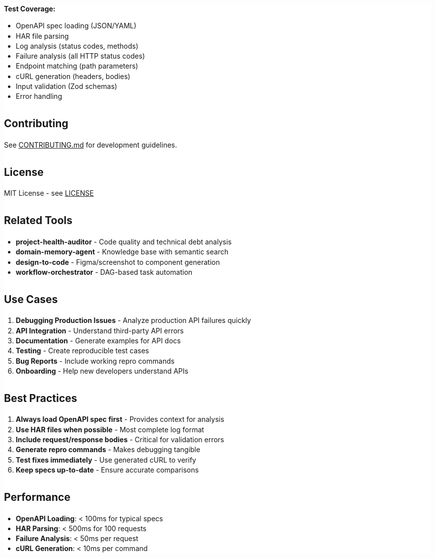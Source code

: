 **Test Coverage:**
- OpenAPI spec loading (JSON/YAML)
- HAR file parsing
- Log analysis (status codes, methods)
- Failure analysis (all HTTP status codes)
- Endpoint matching (path parameters)
- cURL generation (headers, bodies)
- Input validation (Zod schemas)
- Error handling

##  Contributing

See [CONTRIBUTING.md](./CONTRIBUTING.md) for development guidelines.

##  License

MIT License - see [LICENSE](../../../LICENSE)

##  Related Tools

- **project-health-auditor** - Code quality and technical debt analysis
- **domain-memory-agent** - Knowledge base with semantic search
- **design-to-code** - Figma/screenshot to component generation
- **workflow-orchestrator** - DAG-based task automation

##  Use Cases

1. **Debugging Production Issues** - Analyze production API failures quickly
2. **API Integration** - Understand third-party API errors
3. **Documentation** - Generate examples for API docs
4. **Testing** - Create reproducible test cases
5. **Bug Reports** - Include working repro commands
6. **Onboarding** - Help new developers understand APIs

##  Best Practices

1. **Always load OpenAPI spec first** - Provides context for analysis
2. **Use HAR files when possible** - Most complete log format
3. **Include request/response bodies** - Critical for validation errors
4. **Generate repro commands** - Makes debugging tangible
5. **Test fixes immediately** - Use generated cURL to verify
6. **Keep specs up-to-date** - Ensure accurate comparisons

##  Performance

- **OpenAPI Loading**: < 100ms for typical specs
- **HAR Parsing**: < 500ms for 100 requests
- **Failure Analysis**: < 50ms per request
- **cURL Generation**: < 10ms per command
